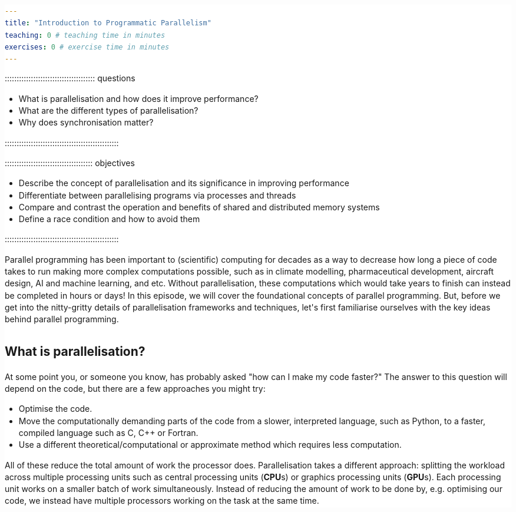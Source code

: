 ```yaml
---
title: "Introduction to Programmatic Parallelism"
teaching: 0 # teaching time in minutes
exercises: 0 # exercise time in minutes
---
```


:::::::::::::::::::::::::::::::::::::: questions

- What is parallelisation and how does it improve performance?
- What are the different types of parallelisation?
- Why does synchronisation matter?

::::::::::::::::::::::::::::::::::::::::::::::::

::::::::::::::::::::::::::::::::::::: objectives

- Describe the concept of parallelisation and its significance in improving performance
- Differentiate between parallelising programs via processes and threads
- Compare and contrast the operation and benefits of shared and distributed memory systems
- Define a race condition and how to avoid them

::::::::::::::::::::::::::::::::::::::::::::::::

Parallel programming has been important to (scientific) computing for decades as a way to decrease how long a piece of
code takes to run making more complex computations possible, such as in climate modelling, pharmaceutical development,
aircraft design, AI and machine learning, and etc. Without parallelisation, these computations which would take years to
finish can instead be completed in hours or days! In this episode, we will cover the foundational concepts of parallel
programming. But, before we get into the nitty-gritty details of parallelisation frameworks and techniques, let's first
familiarise ourselves with the key ideas behind parallel programming.

## What is parallelisation?

At some point you, or someone you know, has probably asked "how can I make my code faster?" The answer to this question
will depend on the code, but there are a few approaches you might try:

- Optimise the code.
- Move the computationally demanding parts of the code from a slower, interpreted language, such as Python, to a faster,
  compiled language such as C, C++ or Fortran.
- Use a different theoretical/computational or approximate method which requires less computation.

All of these reduce the total amount of work the processor does. Parallelisation takes a different approach: splitting
the workload across multiple processing units such as central processing units (**CPU**s) or graphics processing units
(**GPU**s). Each processing unit works on a smaller batch of work simultaneously. Instead of reducing the amount of
work to be done by, e.g. optimising our code, we instead have multiple processors working on the task at the same time.
